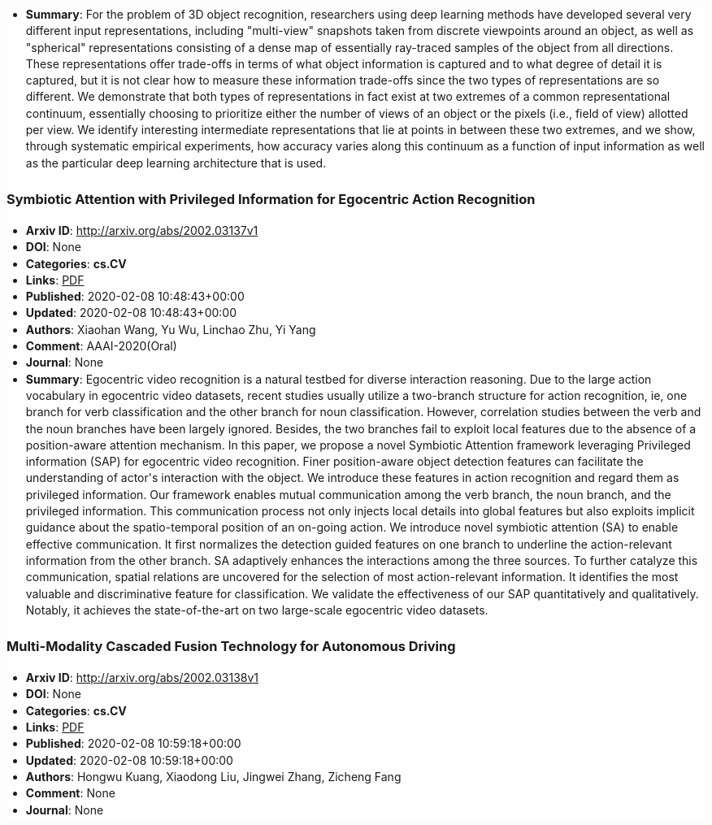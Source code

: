 - **Summary**: For the problem of 3D object recognition, researchers using deep learning methods have developed several very different input representations, including "multi-view" snapshots taken from discrete viewpoints around an object, as well as "spherical" representations consisting of a dense map of essentially ray-traced samples of the object from all directions. These representations offer trade-offs in terms of what object information is captured and to what degree of detail it is captured, but it is not clear how to measure these information trade-offs since the two types of representations are so different. We demonstrate that both types of representations in fact exist at two extremes of a common representational continuum, essentially choosing to prioritize either the number of views of an object or the pixels (i.e., field of view) allotted per view. We identify interesting intermediate representations that lie at points in between these two extremes, and we show, through systematic empirical experiments, how accuracy varies along this continuum as a function of input information as well as the particular deep learning architecture that is used.



### Symbiotic Attention with Privileged Information for Egocentric Action Recognition
- **Arxiv ID**: http://arxiv.org/abs/2002.03137v1
- **DOI**: None
- **Categories**: **cs.CV**
- **Links**: [PDF](http://arxiv.org/pdf/2002.03137v1)
- **Published**: 2020-02-08 10:48:43+00:00
- **Updated**: 2020-02-08 10:48:43+00:00
- **Authors**: Xiaohan Wang, Yu Wu, Linchao Zhu, Yi Yang
- **Comment**: AAAI-2020(Oral)
- **Journal**: None
- **Summary**: Egocentric video recognition is a natural testbed for diverse interaction reasoning. Due to the large action vocabulary in egocentric video datasets, recent studies usually utilize a two-branch structure for action recognition, ie, one branch for verb classification and the other branch for noun classification. However, correlation studies between the verb and the noun branches have been largely ignored. Besides, the two branches fail to exploit local features due to the absence of a position-aware attention mechanism. In this paper, we propose a novel Symbiotic Attention framework leveraging Privileged information (SAP) for egocentric video recognition. Finer position-aware object detection features can facilitate the understanding of actor's interaction with the object. We introduce these features in action recognition and regard them as privileged information. Our framework enables mutual communication among the verb branch, the noun branch, and the privileged information. This communication process not only injects local details into global features but also exploits implicit guidance about the spatio-temporal position of an on-going action. We introduce novel symbiotic attention (SA) to enable effective communication. It first normalizes the detection guided features on one branch to underline the action-relevant information from the other branch. SA adaptively enhances the interactions among the three sources. To further catalyze this communication, spatial relations are uncovered for the selection of most action-relevant information. It identifies the most valuable and discriminative feature for classification. We validate the effectiveness of our SAP quantitatively and qualitatively. Notably, it achieves the state-of-the-art on two large-scale egocentric video datasets.



### Multi-Modality Cascaded Fusion Technology for Autonomous Driving
- **Arxiv ID**: http://arxiv.org/abs/2002.03138v1
- **DOI**: None
- **Categories**: **cs.CV**
- **Links**: [PDF](http://arxiv.org/pdf/2002.03138v1)
- **Published**: 2020-02-08 10:59:18+00:00
- **Updated**: 2020-02-08 10:59:18+00:00
- **Authors**: Hongwu Kuang, Xiaodong Liu, Jingwei Zhang, Zicheng Fang
- **Comment**: None
- **Journal**: None
